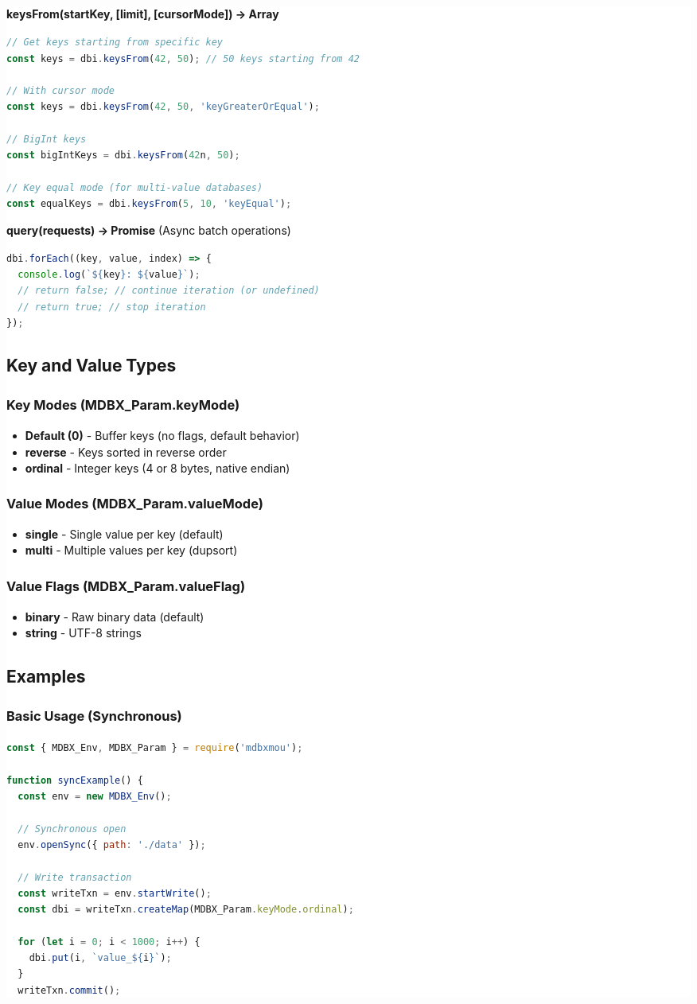 **keysFrom(startKey, [limit], [cursorMode]) → Array**
```javascript
// Get keys starting from specific key
const keys = dbi.keysFrom(42, 50); // 50 keys starting from 42

// With cursor mode
const keys = dbi.keysFrom(42, 50, 'keyGreaterOrEqual');

// BigInt keys
const bigIntKeys = dbi.keysFrom(42n, 50);

// Key equal mode (for multi-value databases)
const equalKeys = dbi.keysFrom(5, 10, 'keyEqual');
```

**query(requests) → Promise<Array>** (Async batch operations)
```javascript
dbi.forEach((key, value, index) => {
  console.log(`${key}: ${value}`);
  // return false; // continue iteration (or undefined)
  // return true; // stop iteration
});
```

## Key and Value Types

### Key Modes (MDBX_Param.keyMode)

- **Default (0)** - Buffer keys (no flags, default behavior)
- **reverse** - Keys sorted in reverse order
- **ordinal** - Integer keys (4 or 8 bytes, native endian)

### Value Modes (MDBX_Param.valueMode)

- **single** - Single value per key (default)
- **multi** - Multiple values per key (dupsort)

### Value Flags (MDBX_Param.valueFlag)

- **binary** - Raw binary data (default)
- **string** - UTF-8 strings

## Examples

### Basic Usage (Synchronous)

```javascript
const { MDBX_Env, MDBX_Param } = require('mdbxmou');

function syncExample() {
  const env = new MDBX_Env();
  
  // Synchronous open
  env.openSync({ path: './data' });

  // Write transaction
  const writeTxn = env.startWrite();
  const dbi = writeTxn.createMap(MDBX_Param.keyMode.ordinal);
  
  for (let i = 0; i < 1000; i++) {
    dbi.put(i, `value_${i}`);
  }
  writeTxn.commit();

```